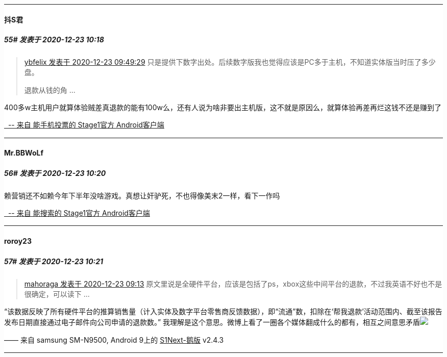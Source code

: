 





*****

####  抖S君  
##### 55#       发表于 2020-12-23 10:18



<blockquote><a href="httphttps://bbs.saraba1st.com/2b/forum.php?mod=redirect&amp;goto=findpost&amp;pid=49815192&amp;ptid=1979089" target="_blank">ybfelix 发表于 2020-12-23 09:49:29</a>
只是提供下数字出处。后续数字版我也觉得应该是PC多于主机，不知道实体版当时压了多少盘。

退款从钱的角 ...</blockquote>400多w主机用户就算体验贼差真退款的能有100w么，还有人说为啥非要出主机版，这不就是原因么，就算体验再差再烂这钱不还是赚到了

[  -- 来自 能手机投票的 Stage1官方 Android客户端](https://www.coolapk.com/apk/140634)







*****

####  Mr.BBWoLf  
##### 56#       发表于 2020-12-23 10:20




赖营销还不如赖今年下半年没啥游戏。真想让奸驴死，不也得像美末2一样，看下一作吗

[  -- 来自 能搜索的 Stage1官方 Android客户端](https://www.coolapk.com/apk/140634)







*****

####  roroy23  
##### 57#       发表于 2020-12-23 10:21



<blockquote><a href="httphttps://bbs.saraba1st.com/2b/forum.php?mod=redirect&amp;goto=findpost&amp;pid=49814841&amp;ptid=1979089" target="_blank">mahoraga 发表于 2020-12-23 09:13</a>
原文里说是全硬件平台，应该是包括了ps，xbox这些中间平台的退款，不过我英语不好也不是很确定，可以读下 ...</blockquote>
“该数据反映了所有硬件平台的推算销售量（计入实体及数字平台零售商反馈数据），即“流通”数，扣除在‘帮我退款’活动范围内、截至该报告发布日期直接通过电子邮件向公司申请的退款数。”
我理解是这个意思。微博上看了一圈各个媒体翻成什么的都有，相互之间意思矛盾<img src="https://static.saraba1st.com/image/smiley/face2017/004.gif" referrerpolicy="no-referrer">

—— 来自 samsung SM-N9500, Android 9上的 [S1Next-鹅版](https://github.com/ykrank/S1-Next/releases) v2.4.3







*****
